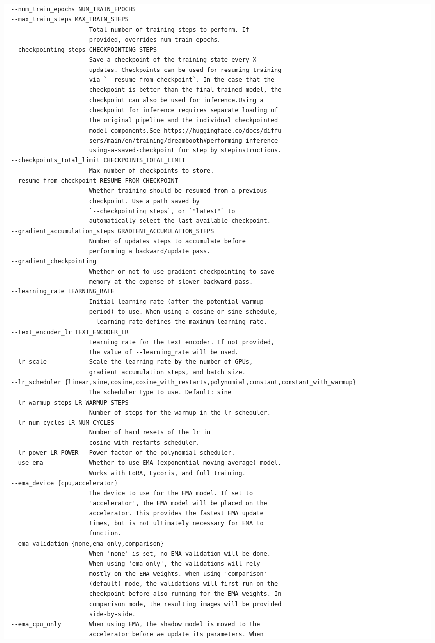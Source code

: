 ```
  --num_train_epochs NUM_TRAIN_EPOCHS
  --max_train_steps MAX_TRAIN_STEPS
                        Total number of training steps to perform. If
                        provided, overrides num_train_epochs.
  --checkpointing_steps CHECKPOINTING_STEPS
                        Save a checkpoint of the training state every X
                        updates. Checkpoints can be used for resuming training
                        via `--resume_from_checkpoint`. In the case that the
                        checkpoint is better than the final trained model, the
                        checkpoint can also be used for inference.Using a
                        checkpoint for inference requires separate loading of
                        the original pipeline and the individual checkpointed
                        model components.See https://huggingface.co/docs/diffu
                        sers/main/en/training/dreambooth#performing-inference-
                        using-a-saved-checkpoint for step by stepinstructions.
  --checkpoints_total_limit CHECKPOINTS_TOTAL_LIMIT
                        Max number of checkpoints to store.
  --resume_from_checkpoint RESUME_FROM_CHECKPOINT
                        Whether training should be resumed from a previous
                        checkpoint. Use a path saved by
                        `--checkpointing_steps`, or `"latest"` to
                        automatically select the last available checkpoint.
  --gradient_accumulation_steps GRADIENT_ACCUMULATION_STEPS
                        Number of updates steps to accumulate before
                        performing a backward/update pass.
  --gradient_checkpointing
                        Whether or not to use gradient checkpointing to save
                        memory at the expense of slower backward pass.
  --learning_rate LEARNING_RATE
                        Initial learning rate (after the potential warmup
                        period) to use. When using a cosine or sine schedule,
                        --learning_rate defines the maximum learning rate.
  --text_encoder_lr TEXT_ENCODER_LR
                        Learning rate for the text encoder. If not provided,
                        the value of --learning_rate will be used.
  --lr_scale            Scale the learning rate by the number of GPUs,
                        gradient accumulation steps, and batch size.
  --lr_scheduler {linear,sine,cosine,cosine_with_restarts,polynomial,constant,constant_with_warmup}
                        The scheduler type to use. Default: sine
  --lr_warmup_steps LR_WARMUP_STEPS
                        Number of steps for the warmup in the lr scheduler.
  --lr_num_cycles LR_NUM_CYCLES
                        Number of hard resets of the lr in
                        cosine_with_restarts scheduler.
  --lr_power LR_POWER   Power factor of the polynomial scheduler.
  --use_ema             Whether to use EMA (exponential moving average) model.
                        Works with LoRA, Lycoris, and full training.
  --ema_device {cpu,accelerator}
                        The device to use for the EMA model. If set to
                        'accelerator', the EMA model will be placed on the
                        accelerator. This provides the fastest EMA update
                        times, but is not ultimately necessary for EMA to
                        function.
  --ema_validation {none,ema_only,comparison}
                        When 'none' is set, no EMA validation will be done.
                        When using 'ema_only', the validations will rely
                        mostly on the EMA weights. When using 'comparison'
                        (default) mode, the validations will first run on the
                        checkpoint before also running for the EMA weights. In
                        comparison mode, the resulting images will be provided
                        side-by-side.
  --ema_cpu_only        When using EMA, the shadow model is moved to the
                        accelerator before we update its parameters. When
```